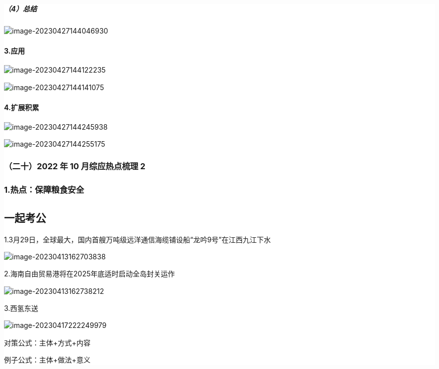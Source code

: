 ##### （4）总结

![image-20230427144046930](https://pzy-images.oss-cn-hangzhou.aliyuncs.com/image-20230427144046930.png)



#### 3.应用

![image-20230427144122235](https://pzy-images.oss-cn-hangzhou.aliyuncs.com/image-20230427144122235.png)

![image-20230427144141075](https://pzy-images.oss-cn-hangzhou.aliyuncs.com/image-20230427144141075.png)



#### 4.扩展积累

![image-20230427144245938](https://pzy-images.oss-cn-hangzhou.aliyuncs.com/image-20230427144245938.png)

![image-20230427144255175](https://pzy-images.oss-cn-hangzhou.aliyuncs.com/image-20230427144255175.png)



### （二十）2022 年 10 月综应热点梳理 2

### 1.热点：保障粮食安全 

## 一起考公

1.3月29日，全球最大，国内首艘万吨级远洋通信海缆铺设船“龙吟9号”在江西九江下水

![image-20230413162703838](https://pzy-images.oss-cn-hangzhou.aliyuncs.com/image-20230413162703838.png)

2.海南自由贸易港将在2025年底适时启动全岛封关运作

![image-20230413162738212](https://pzy-images.oss-cn-hangzhou.aliyuncs.com/image-20230413162738212.png)

3.西氢东送

![image-20230417222249979](https://pzy-images.oss-cn-hangzhou.aliyuncs.com/image-20230417222249979.png)



对策公式：主体+方式+内容

例子公式：主体+做法+意义